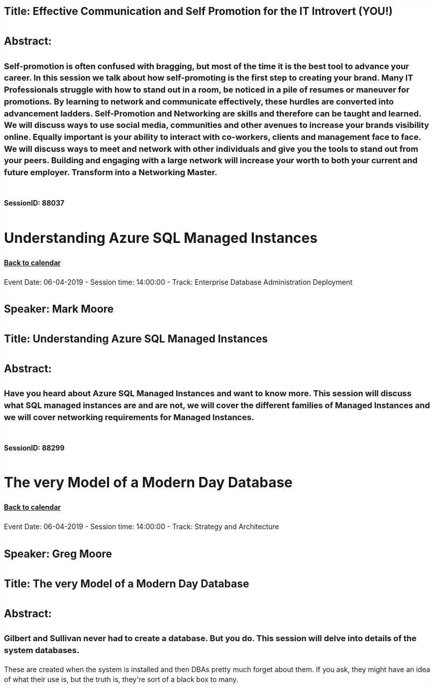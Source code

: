 ## Title: Effective Communication and Self Promotion for the IT Introvert (YOU!)
## Abstract:
### Self-promotion is often confused with bragging, but most of the time it is the best tool to advance your career. In this session we talk about how self-promoting is the first step to creating your brand. Many IT Professionals struggle with how to stand out in a room, be noticed in a pile of resumes or maneuver for promotions. By learning to network and communicate effectively, these hurdles are converted into advancement ladders.  Self-Promotion and Networking are skills and therefore can be taught and learned. We will discuss ways to use social media, communities and other avenues to increase your brands visibility online. Equally important is your ability to interact with co-workers, clients and management face to face.  We will discuss ways to meet and network with other individuals and give you the tools to stand out from your peers.  Building and engaging with a large network will increase your worth to both your current and future employer.  Transform into a Networking Master.
#  
#### SessionID: 88037
# Understanding Azure SQL Managed Instances
#### [Back to calendar](#nr-830)
Event Date: 06-04-2019 - Session time: 14:00:00 - Track: Enterprise Database Administration  Deployment
## Speaker: Mark Moore
## Title: Understanding Azure SQL Managed Instances
## Abstract:
### Have you heard about Azure SQL Managed Instances and want to know more.  This session will discuss what SQL managed instances are and are not, we will cover the different families of Managed Instances and we will cover networking requirements for Managed Instances.
#  
#### SessionID: 88299
# The very Model of a Modern Day Database
#### [Back to calendar](#nr-830)
Event Date: 06-04-2019 - Session time: 14:00:00 - Track: Strategy and Architecture
## Speaker: Greg Moore
## Title: The very Model of a Modern Day Database
## Abstract:
### Gilbert and Sullivan never had to create a database. But you do. This session will delve into details of the system databases.
These are created when the system is installed and then DBAs pretty much forget about them.  If you ask, they might have an idea of what their use is, but the truth is, they're sort of a black box to many.